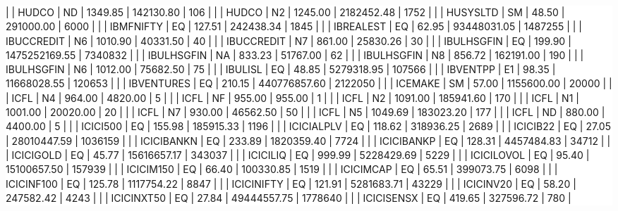 |  | HUDCO | ND | 1349.85 | 142130.80 | 106 |
|  | HUDCO | N2 | 1245.00 | 2182452.48 | 1752 |
|  | HUSYSLTD | SM | 48.50 | 291000.00 | 6000 |
|  | IBMFNIFTY | EQ | 127.51 | 242438.34 | 1845 |
|  | IBREALEST | EQ | 62.95 | 93448031.05 | 1487255 |
|  | IBUCCREDIT | N6 | 1010.90 | 40331.50 | 40 |
|  | IBUCCREDIT | N7 | 861.00 | 25830.26 | 30 |
|  | IBULHSGFIN | EQ | 199.90 | 1475252169.55 | 7340832 |
|  | IBULHSGFIN | NA | 833.23 | 51767.00 | 62 |
|  | IBULHSGFIN | N8 | 856.72 | 162191.00 | 190 |
|  | IBULHSGFIN | N6 | 1012.00 | 75682.50 | 75 |
|  | IBULISL | EQ | 48.85 | 5279318.95 | 107566 |
|  | IBVENTPP | E1 | 98.35 | 11668028.55 | 120653 |
|  | IBVENTURES | EQ | 210.15 | 440776857.60 | 2122050 |
|  | ICEMAKE | SM | 57.00 | 1155600.00 | 20000 |
|  | ICFL | N4 | 964.00 | 4820.00 | 5 |
|  | ICFL | NF | 955.00 | 955.00 | 1 |
|  | ICFL | N2 | 1091.00 | 185941.60 | 170 |
|  | ICFL | N1 | 1001.00 | 20020.00 | 20 |
|  | ICFL | N7 | 930.00 | 46562.50 | 50 |
|  | ICFL | N5 | 1049.69 | 183023.20 | 177 |
|  | ICFL | ND | 880.00 | 4400.00 | 5 |
|  | ICICI500 | EQ | 155.98 | 185915.33 | 1196 |
|  | ICICIALPLV | EQ | 118.62 | 318936.25 | 2689 |
|  | ICICIB22 | EQ | 27.05 | 28010447.59 | 1036159 |
|  | ICICIBANKN | EQ | 233.89 | 1820359.40 | 7724 |
|  | ICICIBANKP | EQ | 128.31 | 4457484.83 | 34712 |
|  | ICICIGOLD | EQ | 45.77 | 15616657.17 | 343037 |
|  | ICICILIQ | EQ | 999.99 | 5228429.69 | 5229 |
|  | ICICILOVOL | EQ | 95.40 | 15100657.50 | 157939 |
|  | ICICIM150 | EQ | 66.40 | 100330.85 | 1519 |
|  | ICICIMCAP | EQ | 65.51 | 399073.75 | 6098 |
|  | ICICINF100 | EQ | 125.78 | 1117754.22 | 8847 |
|  | ICICINIFTY | EQ | 121.91 | 5281683.71 | 43229 |
|  | ICICINV20 | EQ | 58.20 | 247582.42 | 4243 |
|  | ICICINXT50 | EQ | 27.84 | 49444557.75 | 1778640 |
|  | ICICISENSX | EQ | 419.65 | 327596.72 | 780 |